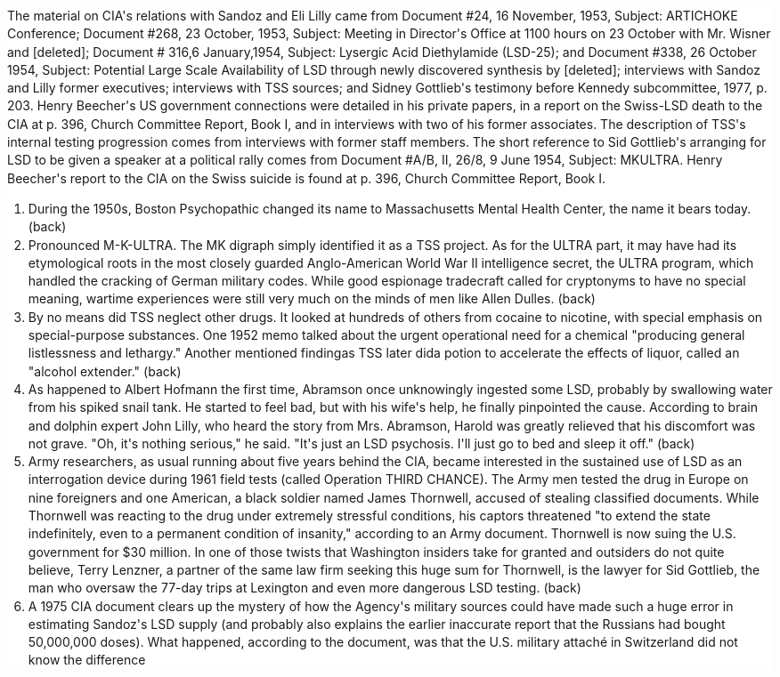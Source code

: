 The material on CIA's relations with Sandoz and Eli Lilly came from Document #24, 16 November, 1953, Subject: ARTICHOKE Conference; Document #268, 23 October, 1953, Subject: Meeting in Director's Office at 1100 hours on 23 October with Mr. Wisner and [deleted]; Document # 316,6 January,1954, Subject: Lysergic Acid Diethylamide (LSD-25); and Document #338, 26 October 1954, Subject: Potential Large Scale Availability of LSD through newly discovered synthesis by [deleted]; interviews with Sandoz and Lilly former executives; interviews with TSS sources; and Sidney Gottlieb's testimony before Kennedy subcommittee, 1977, p. 203.
Henry Beecher's US government connections were detailed in his private papers, in a report on the Swiss-LSD death to the CIA at p. 396, Church Committee Report, Book I, and in interviews with two of his former associates.
The description of TSS's internal testing progression comes from interviews with former staff members. The short reference to Sid Gottlieb's arranging for LSD to be given a speaker at a political rally comes from Document #A/B, II, 26/8, 9 June 1954, Subject: MKULTRA. Henry Beecher's report to the CIA on the Swiss suicide is found at p. 396, Church Committee Report, Book I.
1. During the 1950s, Boston Psychopathic changed
its name to Massachusetts Mental Health Center, the name it bears
today. (back)
2. Pronounced M-K-ULTRA. The MK digraph simply
identified it as a TSS project. As for the ULTRA part, it may
have had its etymological roots in the most closely guarded Anglo-American
World War II intelligence secret, the ULTRA program, which handled
the cracking of German military codes. While good espionage tradecraft
called for cryptonyms to have no special meaning, wartime experiences
were still very much on the minds of men like Allen Dulles.
(back)
3. By no means did TSS neglect other drugs.
It looked at hundreds of others from cocaine to nicotine, with
special emphasis on special-purpose substances. One 1952 memo
talked about the urgent operational need for a chemical "producing
general listlessness and lethargy." Another mentioned findingas
TSS later dida potion to accelerate the effects of liquor,
called an "alcohol extender." (back)
4. As happened to Albert Hofmann the first
time, Abramson once unknowingly ingested some LSD, probably by
swallowing water from his spiked snail tank. He started to feel
bad, but with his wife's help, he finally pinpointed the cause.
According to brain and dolphin expert John Lilly, who heard the
story from Mrs. Abramson, Harold was greatly relieved that his
discomfort was not grave. "Oh, it's nothing serious,"
he said. "It's just an LSD psychosis. I'll just go to bed
and sleep it off." (back)
5. Army researchers, as usual running about
five years behind the CIA, became interested in the sustained
use of LSD as an interrogation device during 1961 field tests
(called Operation THIRD CHANCE). The Army men tested the drug
in Europe on nine foreigners and one American, a black soldier
named James Thornwell, accused of stealing classified documents.
While Thornwell was reacting to the drug under extremely stressful
conditions, his captors threatened "to extend the state indefinitely,
even to a permanent condition of insanity," according to
an Army document. Thornwell is now suing the U.S. government for
$30 million.
In one of those twists that Washington insiders take for granted
and outsiders do not quite believe, Terry Lenzner, a partner of
the same law firm seeking this huge sum for Thornwell, is the
lawyer for Sid Gottlieb, the man who oversaw the 77-day trips
at Lexington and even more dangerous LSD testing.
(back)
6. A 1975 CIA document clears up the mystery
of how the Agency's military sources could have made such a huge
error in estimating Sandoz's LSD supply (and probably also explains
the earlier inaccurate report that the Russians had bought 50,000,000
doses). What happened, according to the document, was that the
U.S. military attaché in Switzerland did not know the difference